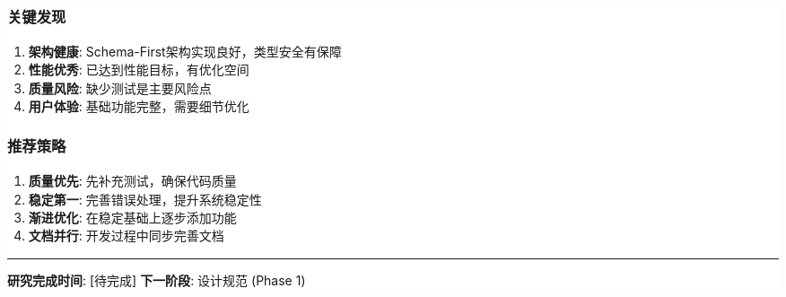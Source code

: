 ### 关键发现
1. **架构健康**: Schema-First架构实现良好，类型安全有保障
2. **性能优秀**: 已达到性能目标，有优化空间
3. **质量风险**: 缺少测试是主要风险点
4. **用户体验**: 基础功能完整，需要细节优化

### 推荐策略
1. **质量优先**: 先补充测试，确保代码质量
2. **稳定第一**: 完善错误处理，提升系统稳定性
3. **渐进优化**: 在稳定基础上逐步添加功能
4. **文档并行**: 开发过程中同步完善文档

---

**研究完成时间**: [待完成]
**下一阶段**: 设计规范 (Phase 1)